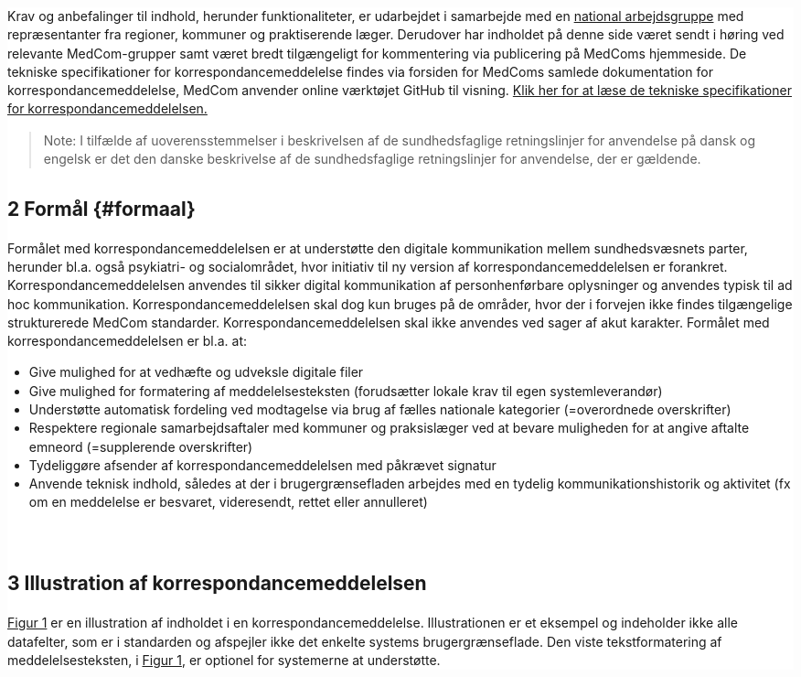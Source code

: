 Krav og anbefalinger til indhold, herunder funktionaliteter, er udarbejdet i samarbejde med en <a href="https://www.medcom.dk/opslag/navne-og-adresser?gruppe=Arb.grp.%20FHIR-Korrespondancemeddelelse" target="_blank">national arbejdsgruppe</a> med repræsentanter fra regioner, kommuner og praktiserende læger. Derudover har indholdet på denne side været sendt i høring ved relevante MedCom-grupper samt været bredt tilgængeligt for kommentering via publicering på MedComs hjemmeside.
De tekniske specifikationer for korrespondancemeddelelse findes via forsiden for MedComs samlede dokumentation for korrespondancemeddelelse, MedCom anvender online værktøjet GitHub til visning. <a href="https://medcomdk.github.io/dk-medcom-carecommunication/ " target="_blank">Klik her for at læse de tekniske specifikationer for korrespondancemeddelelsen.</a> 
>Note: I tilfælde af uoverensstemmelser i beskrivelsen af de sundhedsfaglige retningslinjer for anvendelse på dansk og engelsk er det den danske beskrivelse af de sundhedsfaglige retningslinjer for anvendelse, der er gældende.


## 2 Formål {#formaal}
Formålet med korrespondancemeddelelsen er at understøtte den digitale kommunikation mellem sundhedsvæsnets parter, herunder bl.a. også psykiatri- og socialområdet, hvor initiativ til ny version af korrespondancemeddelelsen er forankret. Korrespondancemeddelelsen anvendes til sikker digital kommunikation af personhenførbare oplysninger og anvendes typisk til ad hoc kommunikation. Korrespondancemeddelelsen skal dog kun bruges på de områder, hvor der i forvejen ikke findes tilgængelige strukturerede MedCom standarder. Korrespondancemeddelelsen skal ikke anvendes ved sager af akut karakter.
Formålet med korrespondancemeddelelsen er bl.a. at:
*	Give mulighed for at vedhæfte og udveksle digitale filer
*	Give mulighed for formatering af meddelelsesteksten (forudsætter lokale krav til egen systemleverandør)
*	Understøtte automatisk fordeling ved modtagelse via brug af fælles nationale kategorier (=overordnede overskrifter)
*	Respektere regionale samarbejdsaftaler med kommuner og praksislæger ved at bevare muligheden for at angive aftalte emneord (=supplerende overskrifter)
*	Tydeliggøre afsender af korrespondancemeddelelsen med påkrævet signatur
*	Anvende teknisk indhold, således at der i brugergrænsefladen arbejdes med en tydelig kommunikationshistorik og aktivitet (fx om en meddelelse er besvaret, videresendt, rettet eller annulleret)

<p>&nbsp;</p>


## 3 Illustration af korrespondancemeddelelsen
<a href="#Fig1">Figur 1</a> er en illustration af indholdet i en korrespondancemeddelelse. Illustrationen er et eksempel og indeholder ikke alle datafelter, som er i standarden og afspejler ikke det enkelte systems brugergrænseflade. Den viste tekstformatering af meddelelsesteksten, i <a href="#Fig1">Figur 1</a>, er optionel for systemerne at understøtte.

<figure>